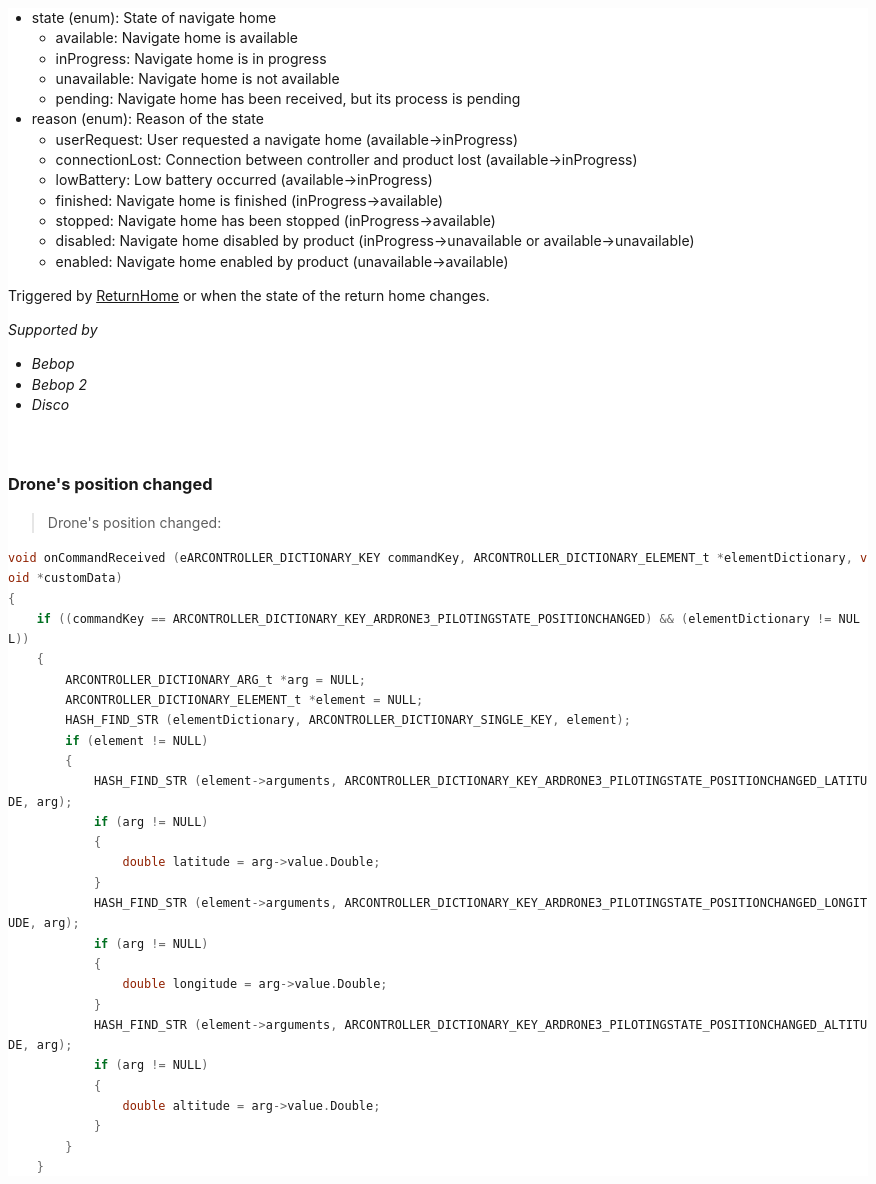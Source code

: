 
* state (enum): State of navigate home<br/>
   * available: Navigate home is available<br/>
   * inProgress: Navigate home is in progress<br/>
   * unavailable: Navigate home is not available<br/>
   * pending: Navigate home has been received, but its process is pending<br/>
* reason (enum): Reason of the state<br/>
   * userRequest: User requested a navigate home (available->inProgress)<br/>
   * connectionLost: Connection between controller and product lost (available->inProgress)<br/>
   * lowBattery: Low battery occurred (available->inProgress)<br/>
   * finished: Navigate home is finished (inProgress->available)<br/>
   * stopped: Navigate home has been stopped (inProgress->available)<br/>
   * disabled: Navigate home disabled by product (inProgress->unavailable or available->unavailable)<br/>
   * enabled: Navigate home enabled by product (unavailable->available)<br/>


Triggered by [ReturnHome](#ARDrone3-Piloting-NavigateHome) or when the state of the return home changes.<br/>



*Supported by <br/>*

- *Bebop*<br/>
- *Bebop 2*<br/>
- *Disco*<br/>


<br/>


### <a name="ARDrone3-PilotingState-PositionChanged">Drone's position changed</a><br/>
> Drone's position changed:

```c
void onCommandReceived (eARCONTROLLER_DICTIONARY_KEY commandKey, ARCONTROLLER_DICTIONARY_ELEMENT_t *elementDictionary, void *customData)
{
    if ((commandKey == ARCONTROLLER_DICTIONARY_KEY_ARDRONE3_PILOTINGSTATE_POSITIONCHANGED) && (elementDictionary != NULL))
    {
        ARCONTROLLER_DICTIONARY_ARG_t *arg = NULL;
        ARCONTROLLER_DICTIONARY_ELEMENT_t *element = NULL;
        HASH_FIND_STR (elementDictionary, ARCONTROLLER_DICTIONARY_SINGLE_KEY, element);
        if (element != NULL)
        {
            HASH_FIND_STR (element->arguments, ARCONTROLLER_DICTIONARY_KEY_ARDRONE3_PILOTINGSTATE_POSITIONCHANGED_LATITUDE, arg);
            if (arg != NULL)
            {
                double latitude = arg->value.Double;
            }
            HASH_FIND_STR (element->arguments, ARCONTROLLER_DICTIONARY_KEY_ARDRONE3_PILOTINGSTATE_POSITIONCHANGED_LONGITUDE, arg);
            if (arg != NULL)
            {
                double longitude = arg->value.Double;
            }
            HASH_FIND_STR (element->arguments, ARCONTROLLER_DICTIONARY_KEY_ARDRONE3_PILOTINGSTATE_POSITIONCHANGED_ALTITUDE, arg);
            if (arg != NULL)
            {
                double altitude = arg->value.Double;
            }
        }
    }
```